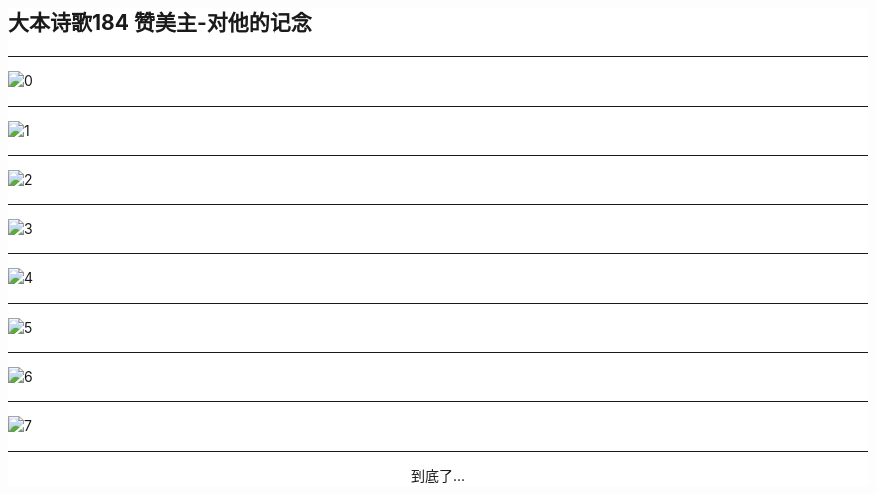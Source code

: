 
## 大本诗歌184 赞美主-对他的记念
        

<div class="container"></div>





---

<img width=100% alt="0" data-original="/data/d00184/0">

---

<img width=100% alt="1" data-original="/data/d00184/1">

---

<img width=100% alt="2" data-original="/data/d00184/2">

---

<img width=100% alt="3" data-original="/data/d00184/3">

---

<img width=100% alt="4" data-original="/data/d00184/4">

---

<img width=100% alt="5" data-original="/data/d00184/5">

---

<img width=100% alt="6" data-original="/data/d00184/6">

---

<img width=100% alt="7" data-original="/data/d00184/7">

---

<p style="text-align: center">到底了...</p>

<script src="/js/dist-view.js"></script>

<script>
MAIN.id = 'd00184';
$('.container').append('<div id=aplayer0></div>');
    const ap0 = new APlayer({
        container: document.getElementById('aplayer0'),
        volume: 1,
        loop: 'none',
        preload: 'none',
        audio: [{
            name: `D184主耶稣当那晚间.mp3
`,
            artist: '大本诗歌',
            url: 'https://v-cdn-singlepagepic.soqi.cn/VoiceLibrary_MzE4NTgzNjcxMTY=.voice',
            cover: '/favicon'
        }]
    });
    